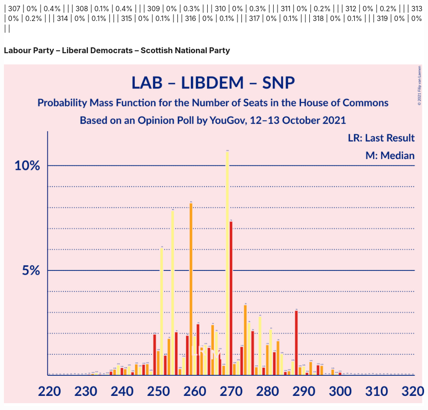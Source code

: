 | 307 | 0% | 0.4% |  |
| 308 | 0.1% | 0.4% |  |
| 309 | 0% | 0.3% |  |
| 310 | 0% | 0.3% |  |
| 311 | 0% | 0.2% |  |
| 312 | 0% | 0.2% |  |
| 313 | 0% | 0.2% |  |
| 314 | 0% | 0.1% |  |
| 315 | 0% | 0.1% |  |
| 316 | 0% | 0.1% |  |
| 317 | 0% | 0.1% |  |
| 318 | 0% | 0.1% |  |
| 319 | 0% | 0% |  |

### Labour Party – Liberal Democrats – Scottish National Party

![Graph with seats probability mass function not yet produced](2021-10-13-YouGov-coalitions-seats-pmf-lab–libdem–snp.png "Seats Probability Mass Function")
